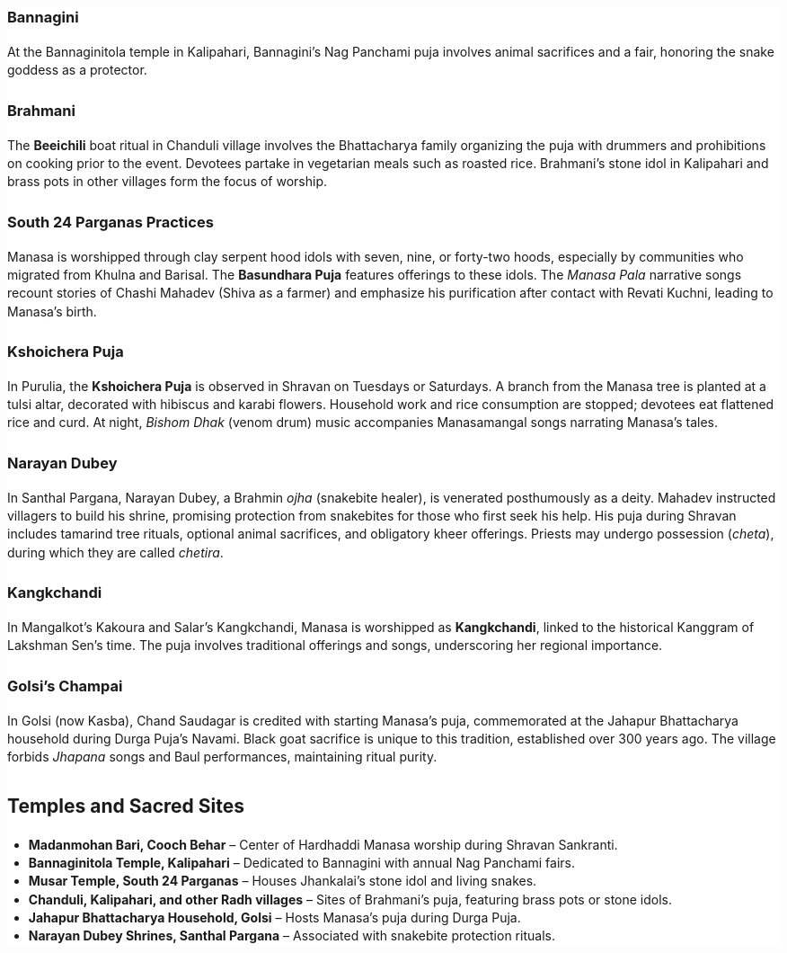 ### Bannagini

At the Bannaginitola temple in Kalipahari, Bannagini’s Nag Panchami puja involves animal sacrifices and a fair, honoring the snake goddess as a protector.

### Brahmani

The **Beeichili** boat ritual in Chanduli village involves the Bhattacharya family organizing the puja with drummers and prohibitions on cooking prior to the event. Devotees partake in vegetarian meals such as roasted rice. Brahmani’s stone idol in Kalipahari and brass pots in other villages form the focus of worship.

### South 24 Parganas Practices

Manasa is worshipped through clay serpent hood idols with seven, nine, or forty-two hoods, especially by communities who migrated from Khulna and Barisal. The **Basundhara Puja** features offerings to these idols. The *Manasa Pala* narrative songs recount stories of Chashi Mahadev (Shiva as a farmer) and emphasize his purification after contact with Revati Kuchni, leading to Manasa’s birth.

### Kshoichera Puja

In Purulia, the **Kshoichera Puja** is observed in Shravan on Tuesdays or Saturdays. A branch from the Manasa tree is planted at a tulsi altar, decorated with hibiscus and karabi flowers. Household work and rice consumption are stopped; devotees eat flattened rice and curd. At night, *Bishom Dhak* (venom drum) music accompanies Manasamangal songs narrating Manasa’s tales.

### Narayan Dubey

In Santhal Pargana, Narayan Dubey, a Brahmin *ojha* (snakebite healer), is venerated posthumously as a deity. Mahadev instructed villagers to build his shrine, promising protection from snakebites for those who first seek his help. His puja during Shravan includes tamarind tree rituals, optional animal sacrifices, and obligatory kheer offerings. Priests may undergo possession (*cheta*), during which they are called *chetira*.

### Kangkchandi

In Mangalkot’s Kakoura and Salar’s Kangkchandi, Manasa is worshipped as **Kangkchandi**, linked to the historical Kanggram of Lakshman Sen’s time. The puja involves traditional offerings and songs, underscoring her regional importance.

### Golsi’s Champai

In Golsi (now Kasba), Chand Saudagar is credited with starting Manasa’s puja, commemorated at the Jahapur Bhattacharya household during Durga Puja’s Navami. Black goat sacrifice is unique to this tradition, established over 300 years ago. The village forbids *Jhapana* songs and Baul performances, maintaining ritual purity.


## Temples and Sacred Sites

* **Madanmohan Bari, Cooch Behar** – Center of Hardhaddi Manasa worship during Shravan Sankranti.
* **Bannaginitola Temple, Kalipahari** – Dedicated to Bannagini with annual Nag Panchami fairs.
* **Musar Temple, South 24 Parganas** – Houses Jhankalai’s stone idol and living snakes.
* **Chanduli, Kalipahari, and other Radh villages** – Sites of Brahmani’s puja, featuring brass pots or stone idols.
* **Jahapur Bhattacharya Household, Golsi** – Hosts Manasa’s puja during Durga Puja.
* **Narayan Dubey Shrines, Santhal Pargana** – Associated with snakebite protection rituals.
